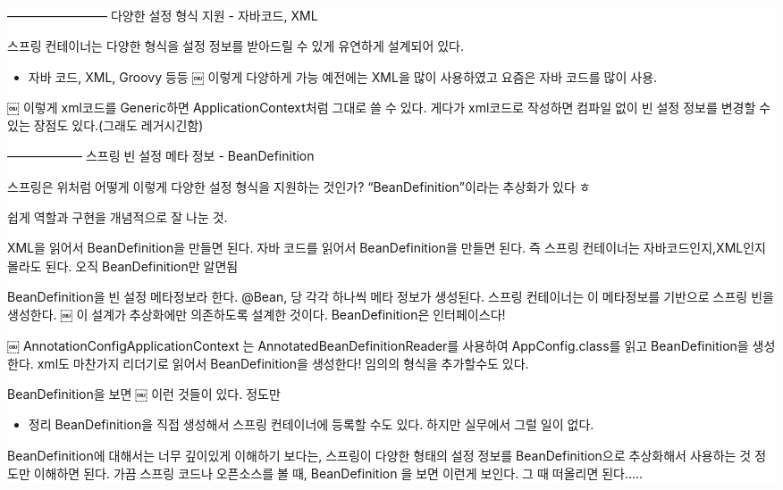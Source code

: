 

————————
다양한 설정 형식 지원 - 자바코드, XML

스프링 컨테이너는 다양한 형식을 설정 정보를 받아드릴 수 있게 유연하게 설계되어 있다.
- 자바 코드, XML, Groovy 등등
￼
이렇게 다양하게 가능 예전에는 XML을 많이 사용하였고 요즘은 자바 코드를 많이 사용.

￼
이렇게 xml코드를 Generic하면 ApplicationContext처럼 그대로 쓸 수 있다. 
게다가 xml코드로 작성하면 컴파일 없이 빈 설정 정보를 변경할 수 있는 장점도 있다.(그래도 레거시긴함)



——————
스프링 빈 설정 메타 정보 - BeanDefinition

스프링은 위처럼 어떻게 이렇게 다양한 설정 형식을 지원하는 것인가?
“BeanDefinition”이라는 추상화가 있다 ㅎ

쉽게 역할과 구현을 개념적으로 잘 나눈 것.

XML을 읽어서 BeanDefinition을 만들면 된다.
자바 코드를 읽어서 BeanDefinition을 만들면 된다.
즉 스프링 컨테이너는 자바코드인지,XML인지 몰라도 된다. 오직 BeanDefinition만 알면됨

BeanDefinition을 빈 설정 메타정보라 한다.
@Bean, <bean> 당 각각 하나씩 메타 정보가 생성된다.
스프링 컨테이너는 이 메타정보를 기반으로 스프링 빈을 생성한다.
￼
이 설계가 추상화에만 의존하도록 설계한 것이다.
BeanDefinition은 인터페이스다!

￼
AnnotationConfigApplicationContext 는 AnnotatedBeanDefinitionReader를 사용하여 AppConfig.class를 읽고 BeanDefinition을 생성한다.
xml도 마찬가지 리더기로 읽어서 BeanDefinition을 생성한다!
임의의 형식을 추가할수도 있다.

BeanDefinition을 보면
￼
이런 것들이 있다. 정도만


- 정리
BeanDefinition을 직접 생성해서 스프링 컨테이너에 등록할 수도 있다.
하지만 실무에서 그럴 일이 없다.

BeanDefinition에 대해서는 너무 깊이있게 이해하기 보다는, 스프링이 다양한 형태의 설정 정보를 BeanDefinition으로 추상화해서 사용하는 것 정도만 이해하면 된다.
가끔 스프링 코드나 오픈소스를 볼 때, BeanDefinition 을 보면 이런게 보인다. 그 때 떠올리면 된다…..
